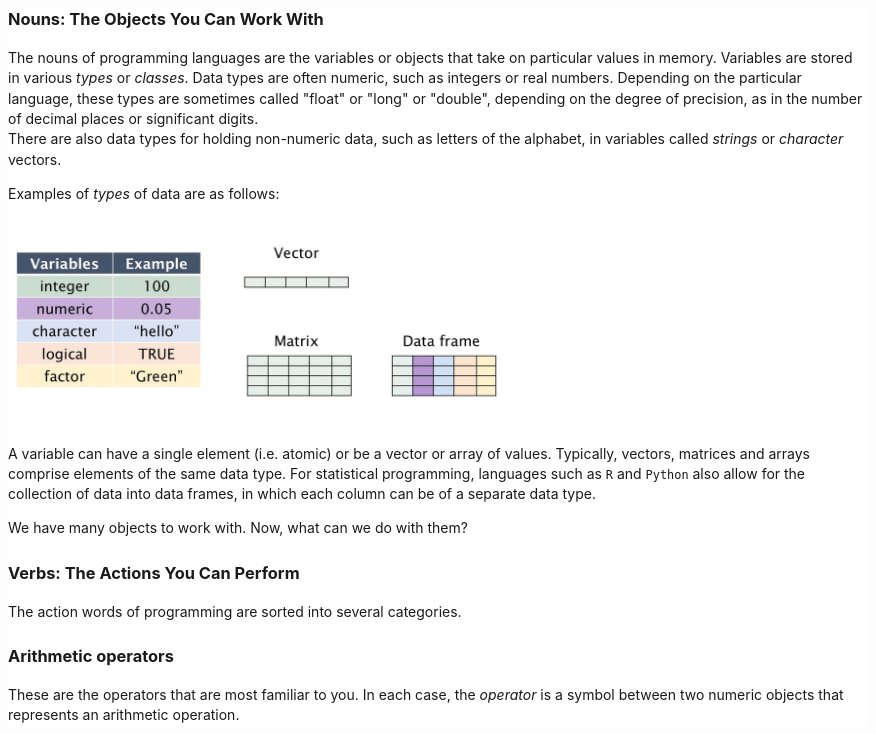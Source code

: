 
### Nouns: The Objects You Can Work With

The nouns of programming languages are the variables or objects that take on particular values in memory. 
Variables are stored in various *types* or *classes*. 
Data types are often numeric, such as integers or real numbers. 
Depending on the particular language, these types are sometimes called "float" or "long" or "double", depending on the degree of precision, as in the number of decimal places or significant digits.  
There are also data types for holding non-numeric data, such as letters of the alphabet, in variables called *strings* or *character* vectors. 


Examples of *types* of data are as follows: 

<img src="Images/Rvariablesdata.jpg" width="500"/>

A variable can have a single element (i.e. atomic) or be a vector or array of values. 
Typically, vectors, matrices and arrays comprise elements of the same data type. 
For statistical programming, languages such as ```R``` and ```Python``` also allow for the collection of data into data frames, in which each column can be of a separate data type. 


We have many objects to work with. 
Now, what can we do with them?


### Verbs: The Actions You Can Perform

The action words of programming are sorted into several categories. 


### Arithmetic operators

These are the operators that are most familiar to you. 
In each case, the *operator* is a symbol between two numeric objects
that represents an arithmetic operation. 
